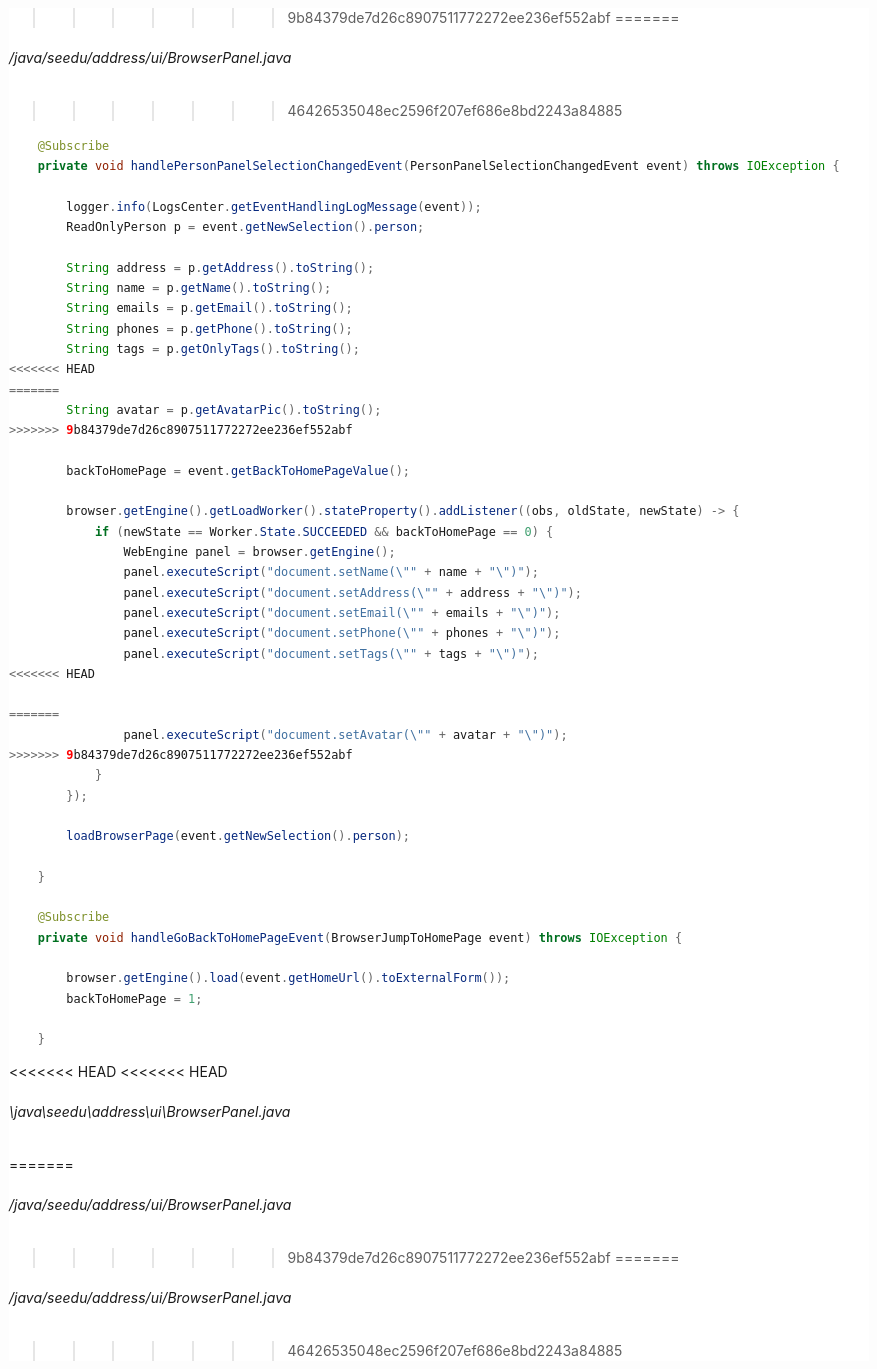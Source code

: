 >>>>>>> 9b84379de7d26c8907511772272ee236ef552abf
=======
###### /java/seedu/address/ui/BrowserPanel.java
>>>>>>> 46426535048ec2596f207ef686e8bd2243a84885
``` java
    @Subscribe
    private void handlePersonPanelSelectionChangedEvent(PersonPanelSelectionChangedEvent event) throws IOException {

        logger.info(LogsCenter.getEventHandlingLogMessage(event));
        ReadOnlyPerson p = event.getNewSelection().person;

        String address = p.getAddress().toString();
        String name = p.getName().toString();
        String emails = p.getEmail().toString();
        String phones = p.getPhone().toString();
        String tags = p.getOnlyTags().toString();
<<<<<<< HEAD
=======
        String avatar = p.getAvatarPic().toString();
>>>>>>> 9b84379de7d26c8907511772272ee236ef552abf

        backToHomePage = event.getBackToHomePageValue();

        browser.getEngine().getLoadWorker().stateProperty().addListener((obs, oldState, newState) -> {
            if (newState == Worker.State.SUCCEEDED && backToHomePage == 0) {
                WebEngine panel = browser.getEngine();
                panel.executeScript("document.setName(\"" + name + "\")");
                panel.executeScript("document.setAddress(\"" + address + "\")");
                panel.executeScript("document.setEmail(\"" + emails + "\")");
                panel.executeScript("document.setPhone(\"" + phones + "\")");
                panel.executeScript("document.setTags(\"" + tags + "\")");
<<<<<<< HEAD

=======
                panel.executeScript("document.setAvatar(\"" + avatar + "\")");
>>>>>>> 9b84379de7d26c8907511772272ee236ef552abf
            }
        });

        loadBrowserPage(event.getNewSelection().person);

    }

    @Subscribe
    private void handleGoBackToHomePageEvent(BrowserJumpToHomePage event) throws IOException {

        browser.getEngine().load(event.getHomeUrl().toExternalForm());
        backToHomePage = 1;

    }
```
<<<<<<< HEAD
<<<<<<< HEAD
###### \java\seedu\address\ui\BrowserPanel.java
=======
###### /java/seedu/address/ui/BrowserPanel.java
>>>>>>> 9b84379de7d26c8907511772272ee236ef552abf
=======
###### /java/seedu/address/ui/BrowserPanel.java
>>>>>>> 46426535048ec2596f207ef686e8bd2243a84885
``` java
```